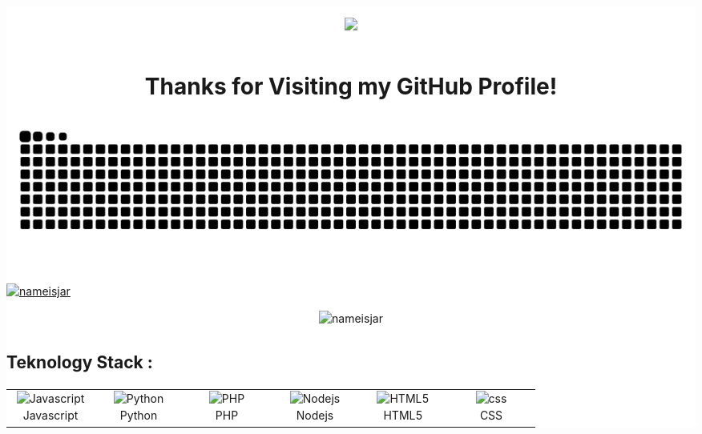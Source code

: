 <h1 align="center"><img src="https://readme-typing-svg.herokuapp.com?font=Fira+Code&size=28&pause=1000&color=0000ff&background=FFFFFF00&width=460&lines=Hi!+I'am+a+Backend+Engineer;@ADS+Digital+Partner"></h1>

<h1 align="center">Thanks for Visiting my GitHub Profile!</h1>
<p align="center">
  <img src="https://github.com/nameisjar/nameisjar/blob/output/github-contribution-grid-snake.svg">
</p>

<p align="left">
  <a href="https://github.com/ryo-ma/github-profile-trophy"><img src="https://github-profile-trophy.vercel.app/?username=nameisjar&theme=tokyonight" alt="nameisjar"  /></a>
</p>

<p align="center">
  
  <img src="https://komarev.com/ghpvc/?username=nameisjar&label=Profile%20views&color=0e75b6&style=plastic" alt="nameisjar" />
</p>

## Teknology Stack :

<table align="center">
  <tr>
    <td align="center" width="96">
        <img src="https://skillicons.dev/icons?i=javascript" width="48" height="48" alt="Javascript" />
      <br>Javascript
    </td>
    <td align="center" width="96">
        <img src="https://skillicons.dev/icons?i=python" width="48" height="48" alt="Python" />
      <br>Python
    </td>
    <td align="center" width="96">
        <img src="https://skillicons.dev/icons?i=php" width="48" height="48" alt="PHP" />
      <br>PHP
    </td>
    <td align="center" width="96">
        <img src="https://skillicons.dev/icons?i=nodejs" width="48" height="48" alt="Nodejs" />
      <br>Nodejs
    </td>
    <td align="center"  width="96">
        <img src="https://skillicons.dev/icons?i=html" width="48" height="48" alt="HTML5" />
      <br>HTML5
    </td>
    <td align="center" width="96">
        <img src="https://skillicons.dev/icons?i=css" width="48" height="48" alt="css" />
      <br>CSS
    </td>
    <!-- <td align="center" width="96">
        <img src="https://techstack-generator.vercel.app/eslint-icon.svg" alt="icon" width="65" height="65" />
      <br>ESLint
    </td> -->
  </tr>